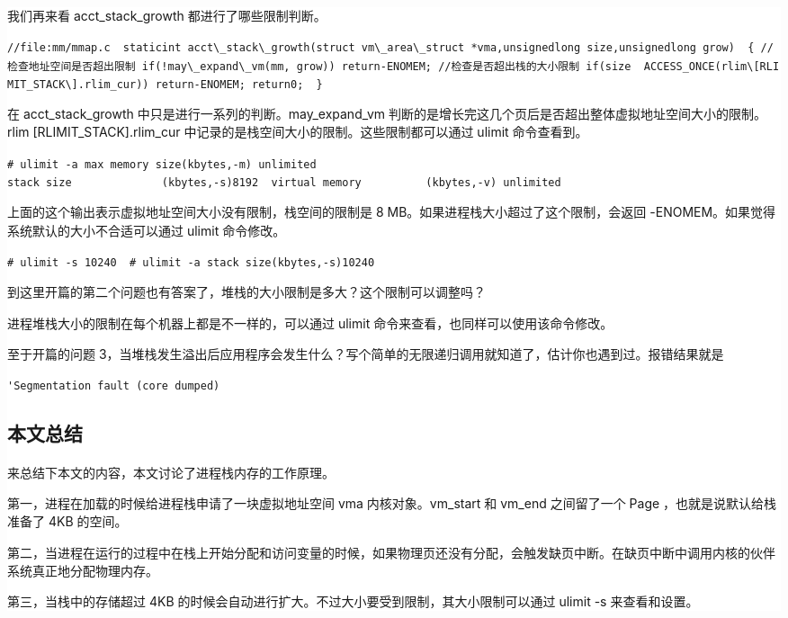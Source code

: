 我们再来看 acct\_stack\_growth 都进行了哪些限制判断。

```
//file:mm/mmap.c  staticint acct\_stack\_growth(struct vm\_area\_struct *vma,unsignedlong size,unsignedlong grow)  { //检查地址空间是否超出限制 if(!may\_expand\_vm(mm, grow)) return-ENOMEM; //检查是否超出栈的大小限制 if(size  ACCESS_ONCE(rlim\[RLIMIT_STACK\].rlim_cur)) return-ENOMEM; return0;  }
```

在 acct\_stack\_growth 中只是进行一系列的判断。may\_expand\_vm 判断的是增长完这几个页后是否超出整体虚拟地址空间大小的限制。rlim \[RLIMIT\_STACK\].rlim\_cur 中记录的是栈空间大小的限制。这些限制都可以通过 ulimit 命令查看到。

```
# ulimit -a max memory size(kbytes,-m) unlimited
stack size              (kbytes,-s)8192  virtual memory          (kbytes,-v) unlimited
```

上面的这个输出表示虚拟地址空间大小没有限制，栈空间的限制是 8 MB。如果进程栈大小超过了这个限制，会返回 -ENOMEM。如果觉得系统默认的大小不合适可以通过 ulimit 命令修改。

```
# ulimit -s 10240  # ulimit -a stack size(kbytes,-s)10240
```

到这里开篇的第二个问题也有答案了，堆栈的大小限制是多大？这个限制可以调整吗？

进程堆栈大小的限制在每个机器上都是不一样的，可以通过 ulimit 命令来查看，也同样可以使用该命令修改。

至于开篇的问题 3，当堆栈发生溢出后应用程序会发生什么？写个简单的无限递归调用就知道了，估计你也遇到过。报错结果就是

```
'Segmentation fault (core dumped)
```

本文总结
----

来总结下本文的内容，本文讨论了进程栈内存的工作原理。

第一，进程在加载的时候给进程栈申请了一块虚拟地址空间 vma 内核对象。vm\_start 和 vm\_end 之间留了一个 Page ，也就是说默认给栈准备了 4KB 的空间。

第二，当进程在运行的过程中在栈上开始分配和访问变量的时候，如果物理页还没有分配，会触发缺页中断。在缺页中断中调用内核的伙伴系统真正地分配物理内存。

第三，当栈中的存储超过 4KB 的时候会自动进行扩大。不过大小要受到限制，其大小限制可以通过 ulimit -s 来查看和设置。
